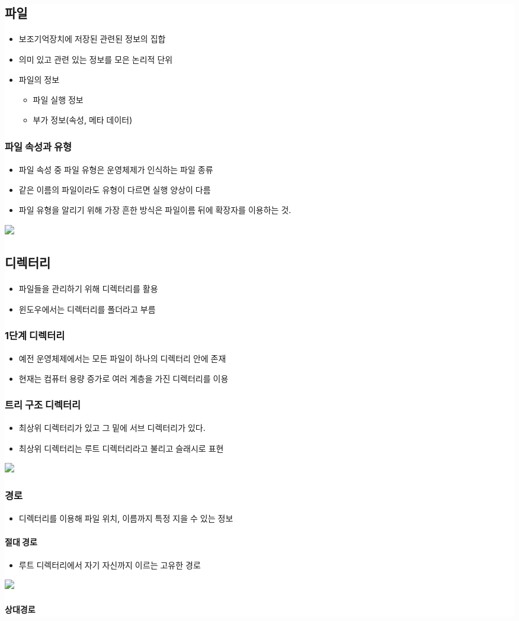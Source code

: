 ## 파일
- 보조기억장치에 저장된 관련된 정보의 집합

- 의미 있고 관련 있는 정보를 모은 논리적 단위

- 파일의 정보

    - 파일 실행 정보

    - 부가 정보(속성, 메타 데이터)

### 파일 속성과 유형

- 파일 속성 중 파일 유형은 운영체제가 인식하는 파일 종류

- 같은 이름의 파일이라도 유형이 다르면 실행 양상이 다름

- 파일 유형을 알리기 위해 가장 흔한 방식은 파일이름 뒤에 확장자를 이용하는 것.

<img src="./images/파일유형
.png" width="800" height="`100">

## 디렉터리

- 파일들을 관리하기 위해 디렉터리를 활용

- 윈도우에서는 디렉터리를 폴더라고 부름

### 1단계 디렉터리

- 예전 운영체제에서는 모든 파일이 하나의 디렉터리 안에 존재

- 현재는 컴퓨터 용량 증가로 여러 계층을 가진 디렉터리를 이용

### 트리 구조 디렉터리

- 최상위 디렉터리가 있고 그 밑에 서브 디렉터리가 있다.

- 최상위 디렉터리는 루트 디렉터리라고 불리고 슬래시로 표현

<img src="./images/디렉터리
.png" width="800" height="`100">

### 경로

- 디렉터리를 이용해 파일 위치, 이름까지 특정 지을 수 있는 정보

#### 절대 경로

- 루트 디렉터리에서 자기 자신까지 이르는 고유한 경로

<img src="./images/절대경로
.png" width="800" height="`100">

#### 상대경로
